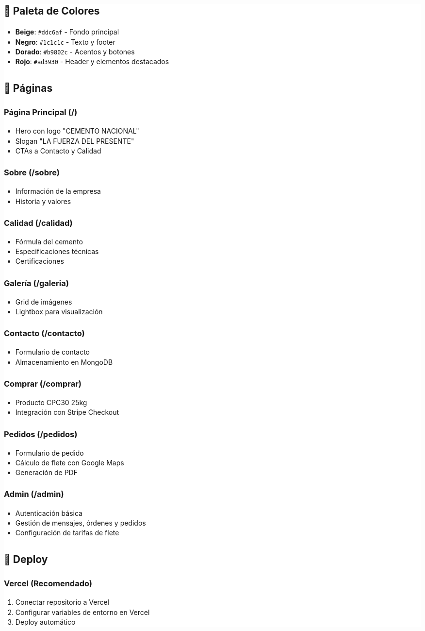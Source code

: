 ## 🎨 Paleta de Colores

- **Beige**: `#ddc6af` - Fondo principal
- **Negro**: `#1c1c1c` - Texto y footer
- **Dorado**: `#b9802c` - Acentos y botones
- **Rojo**: `#ad3930` - Header y elementos destacados

## 📄 Páginas

### Página Principal (/)
- Hero con logo "CEMENTO NACIONAL"
- Slogan "LA FUERZA DEL PRESENTE"
- CTAs a Contacto y Calidad

### Sobre (/sobre)
- Información de la empresa
- Historia y valores

### Calidad (/calidad)
- Fórmula del cemento
- Especificaciones técnicas
- Certificaciones

### Galería (/galeria)
- Grid de imágenes
- Lightbox para visualización

### Contacto (/contacto)
- Formulario de contacto
- Almacenamiento en MongoDB

### Comprar (/comprar)
- Producto CPC30 25kg
- Integración con Stripe Checkout

### Pedidos (/pedidos)
- Formulario de pedido
- Cálculo de flete con Google Maps
- Generación de PDF

### Admin (/admin)
- Autenticación básica
- Gestión de mensajes, órdenes y pedidos
- Configuración de tarifas de flete

## 🚀 Deploy

### Vercel (Recomendado)
1. Conectar repositorio a Vercel
2. Configurar variables de entorno en Vercel
3. Deploy automático
